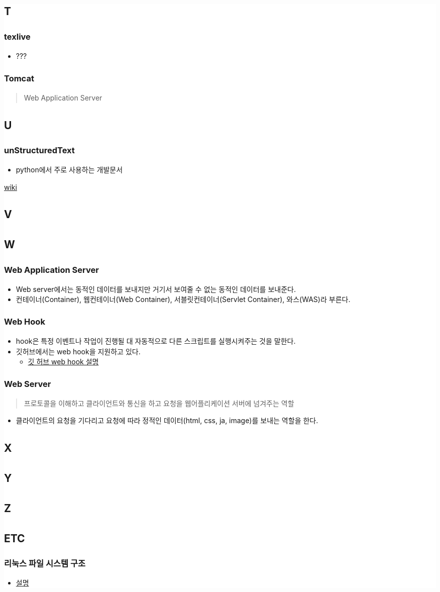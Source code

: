 ## T

### texlive

 - ???

### Tomcat

> Web Application Server

## U

### unStructuredText

 - python에서 주로 사용하는 개발문서

[wiki](https://en.wikipedia.org/wiki/Unstructured_data)

## V

## W

### Web Application Server

 - Web server에서는 동적인 데이터를 보내지만 거기서 보여줄 수 없는 동적인 데이터를 보내준다.
 - 컨테이너(Container), 웹컨테이너(Web Container), 서블릿컨테이너(Servlet Container), 와스(WAS)라 부른다.

### Web Hook

 - hook은 특정 이벤트나 작업이 진행될 대 자동적으로 다른 스크립트를 실행시켜주는 것을 말한다.
 - 깃허브에서는 web hook을 지원하고 있다.
	 - [깃 허브 web hook 설명](http://blog.nacyot.com/articles/2014-01-30-github-hook-api-slack-sample/)

### Web Server

 > 프로토콜을 이해하고 클라이언트와 통신을 하고 요청을 웹어플리케이션 서버에 넘겨주는 역할

 - 클라이언트의 요청을 기다리고 요청에 따라 정적인 데이터(html, css, ja, image)를 보내는 역할을 한다.

## X

## Y

## Z

## ETC

### 리눅스 파일 시스템 구조

 - [설명](http://webdir.tistory.com/101)
